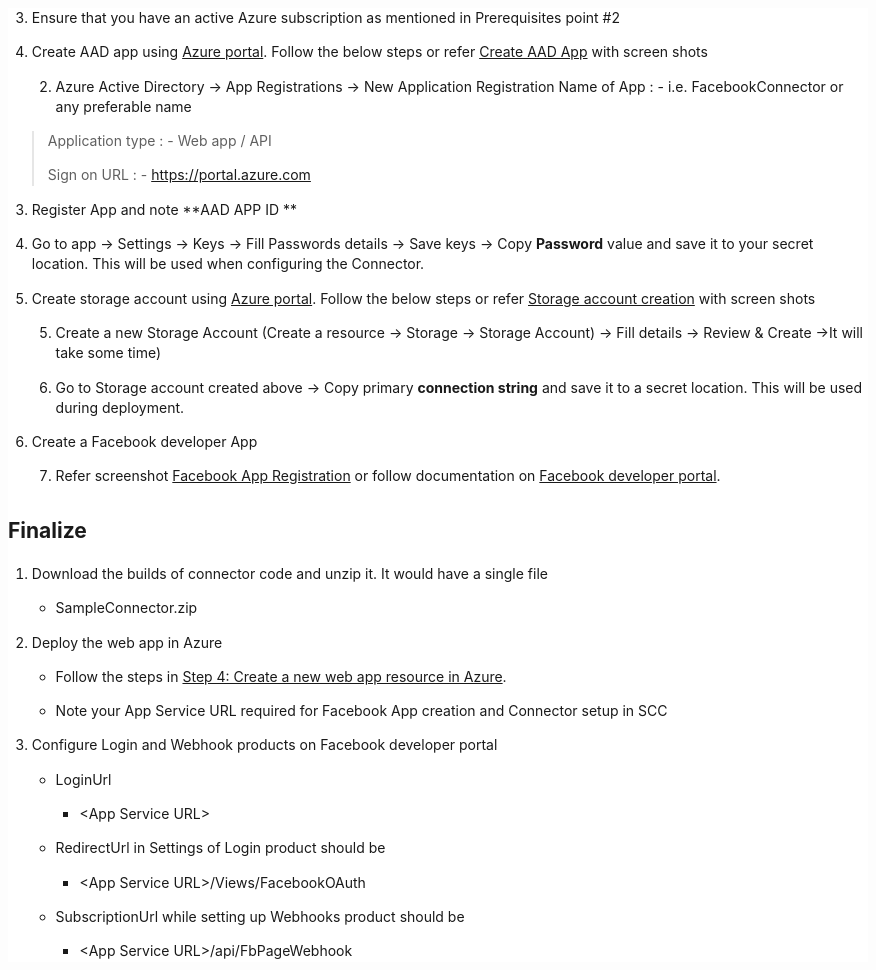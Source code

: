 3.  Ensure that you have an active Azure subscription as mentioned in Prerequisites point \#2

4.  Create AAD app using [Azure portal](https://portal.azure.com). Follow the below steps or refer [Create AAD App](#step-2-create-an-app-in-azure-active-directory) with screen shots
    
    2.  Azure Active Directory -\> App Registrations -\> New Application Registration Name of App : - i.e. FacebookConnector or any preferable name

> Application type : - Web app / API
> 
> Sign on URL : - [<span class="underline">https://portal.azure.com</span>](https://portal.azure.com)

3.  Register App and note **AAD APP ID **

4.  Go to app -\> Settings -\> Keys -\> Fill Passwords details -\> Save keys -\> Copy **Password** value and save it to your secret location. This will be used when configuring the Connector.



5.  Create storage account using [Azure portal](https://portal.azure.com). Follow the below steps or refer [Storage account creation](#step-3-create-an-azure-storage-account) with screen shots
    
    5.  Create a new Storage Account (Create a resource -\> Storage -\> Storage Account) -\> Fill details -\> Review & Create -\>It will take some time)
    
    6.  Go to Storage account created above -\> Copy primary **connection string** and save it to a secret location. This will be used during deployment.

6.  Create a Facebook developer App
    
    7.  Refer screenshot [Facebook App Registration](#step-5-register-the-facebook-app) or follow documentation on [Facebook developer portal](https://developers.facebook.com/docs/pages/getting-started/).

## Finalize

1.  Download the builds of connector code and unzip it. It would have a single file
    
      - SampleConnector.zip

2.  Deploy the web app in Azure
    
      - Follow the steps in [Step 4: Create a new web app resource in Azure](#step-4-create-a-new-web-app-resource-in-azure).
    
      - Note your App Service URL required for Facebook App creation and Connector setup in SCC

3.  Configure Login and Webhook products on Facebook developer portal
    
      - LoginUrl
        
          - \<App Service URL\>
    
      - RedirectUrl in Settings of Login product should be
        
          - \<App Service URL\>/Views/FacebookOAuth
    
      - SubscriptionUrl while setting up Webhooks product should be
        
          - \<App Service URL\>/api/FbPageWebhook
